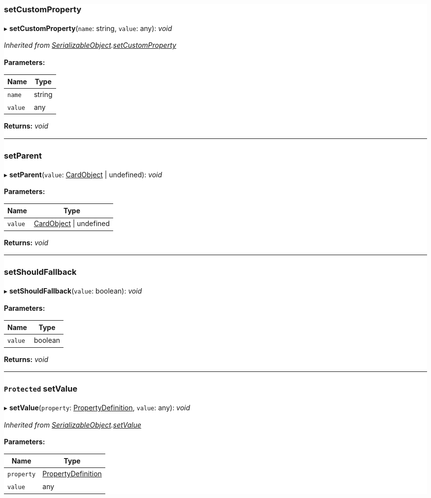 ###  setCustomProperty

▸ **setCustomProperty**(`name`: string, `value`: any): *void*

*Inherited from [SerializableObject](serializableobject.md).[setCustomProperty](serializableobject.md#setcustomproperty)*

**Parameters:**

Name | Type |
------ | ------ |
`name` | string |
`value` | any |

**Returns:** *void*

___

###  setParent

▸ **setParent**(`value`: [CardObject](cardobject.md) | undefined): *void*

**Parameters:**

Name | Type |
------ | ------ |
`value` | [CardObject](cardobject.md) &#124; undefined |

**Returns:** *void*

___

###  setShouldFallback

▸ **setShouldFallback**(`value`: boolean): *void*

**Parameters:**

Name | Type |
------ | ------ |
`value` | boolean |

**Returns:** *void*

___

### `Protected` setValue

▸ **setValue**(`property`: [PropertyDefinition](propertydefinition.md), `value`: any): *void*

*Inherited from [SerializableObject](serializableobject.md).[setValue](serializableobject.md#protected-setvalue)*

**Parameters:**

Name | Type |
------ | ------ |
`property` | [PropertyDefinition](propertydefinition.md) |
`value` | any |
